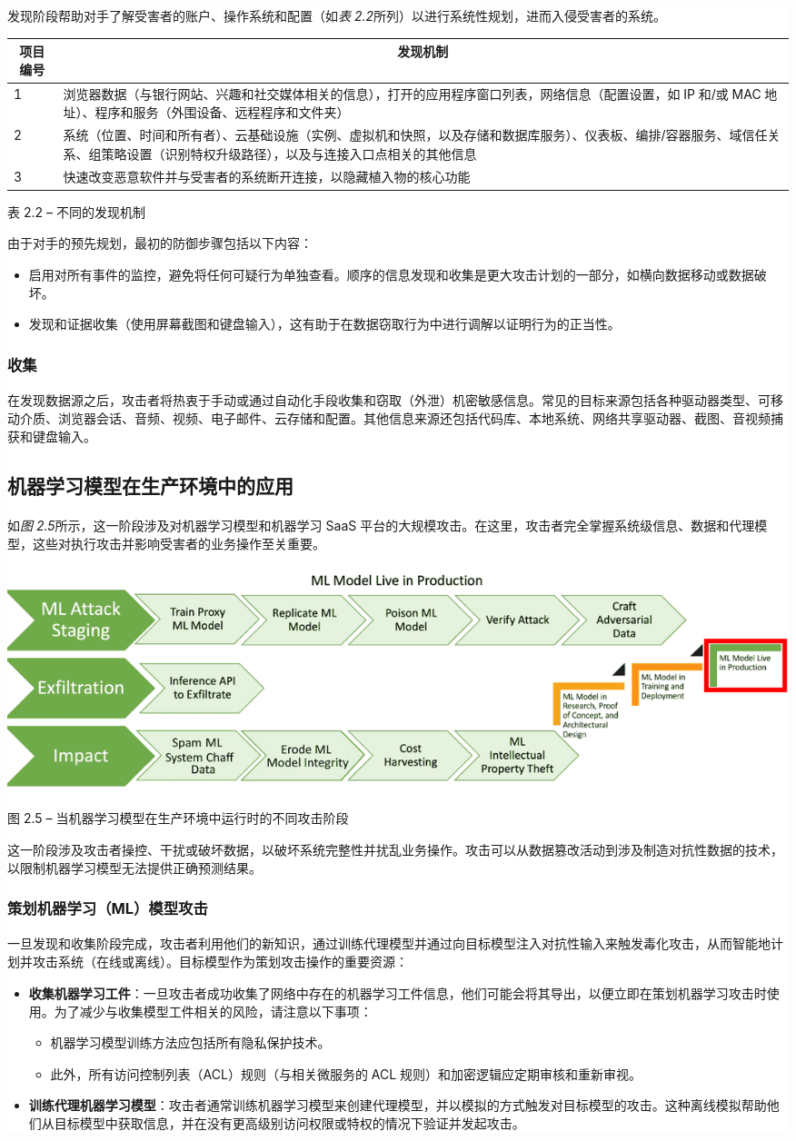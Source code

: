 发现阶段帮助对手了解受害者的账户、操作系统和配置（如*表 2.2*所列）以进行系统性规划，进而入侵受害者的系统。

| **项目编号** | **发现机制** |
| --- | --- |
| 1 | 浏览器数据（与银行网站、兴趣和社交媒体相关的信息），打开的应用程序窗口列表，网络信息（配置设置，如 IP 和/或 MAC 地址）、程序和服务（外围设备、远程程序和文件夹） |
| 2 | 系统（位置、时间和所有者）、云基础设施（实例、虚拟机和快照，以及存储和数据库服务）、仪表板、编排/容器服务、域信任关系、组策略设置（识别特权升级路径），以及与连接入口点相关的其他信息 |
| 3 | 快速改变恶意软件并与受害者的系统断开连接，以隐藏植入物的核心功能 |

表 2.2 – 不同的发现机制

由于对手的预先规划，最初的防御步骤包括以下内容：

+   启用对所有事件的监控，避免将任何可疑行为单独查看。顺序的信息发现和收集是更大攻击计划的一部分，如横向数据移动或数据破坏。

+   发现和证据收集（使用屏幕截图和键盘输入），这有助于在数据窃取行为中进行调解以证明行为的正当性。

### 收集

在发现数据源之后，攻击者将热衷于手动或通过自动化手段收集和窃取（外泄）机密敏感信息。常见的目标来源包括各种驱动器类型、可移动介质、浏览器会话、音频、视频、电子邮件、云存储和配置。其他信息来源还包括代码库、本地系统、网络共享驱动器、截图、音视频捕获和键盘输入。

## 机器学习模型在生产环境中的应用

如*图 2.5*所示，这一阶段涉及对机器学习模型和机器学习 SaaS 平台的大规模攻击。在这里，攻击者完全掌握系统级信息、数据和代理模型，这些对执行攻击并影响受害者的业务操作至关重要。

![图 2.5 – 当机器学习模型在生产环境中运行时的不同攻击阶段](img/Figure_2.05_B18681.jpg)

图 2.5 – 当机器学习模型在生产环境中运行时的不同攻击阶段

这一阶段涉及攻击者操控、干扰或破坏数据，以破坏系统完整性并扰乱业务操作。攻击可以从数据篡改活动到涉及制造对抗性数据的技术，以限制机器学习模型无法提供正确预测结果。

### 策划机器学习（ML）模型攻击

一旦发现和收集阶段完成，攻击者利用他们的新知识，通过训练代理模型并通过向目标模型注入对抗性输入来触发毒化攻击，从而智能地计划并攻击系统（在线或离线）。目标模型作为策划攻击操作的重要资源：

+   **收集机器学习工件**：一旦攻击者成功收集了网络中存在的机器学习工件信息，他们可能会将其导出，以便立即在策划机器学习攻击时使用。为了减少与收集模型工件相关的风险，请注意以下事项：

    +   机器学习模型训练方法应包括所有隐私保护技术。

    +   此外，所有访问控制列表（ACL）规则（与相关微服务的 ACL 规则）和加密逻辑应定期审核和重新审视。

+   **训练代理机器学习模型**：攻击者通常训练机器学习模型来创建代理模型，并以模拟的方式触发对目标模型的攻击。这种离线模拟帮助他们从目标模型中获取信息，并在没有更高级别访问权限或特权的情况下验证并发起攻击。
